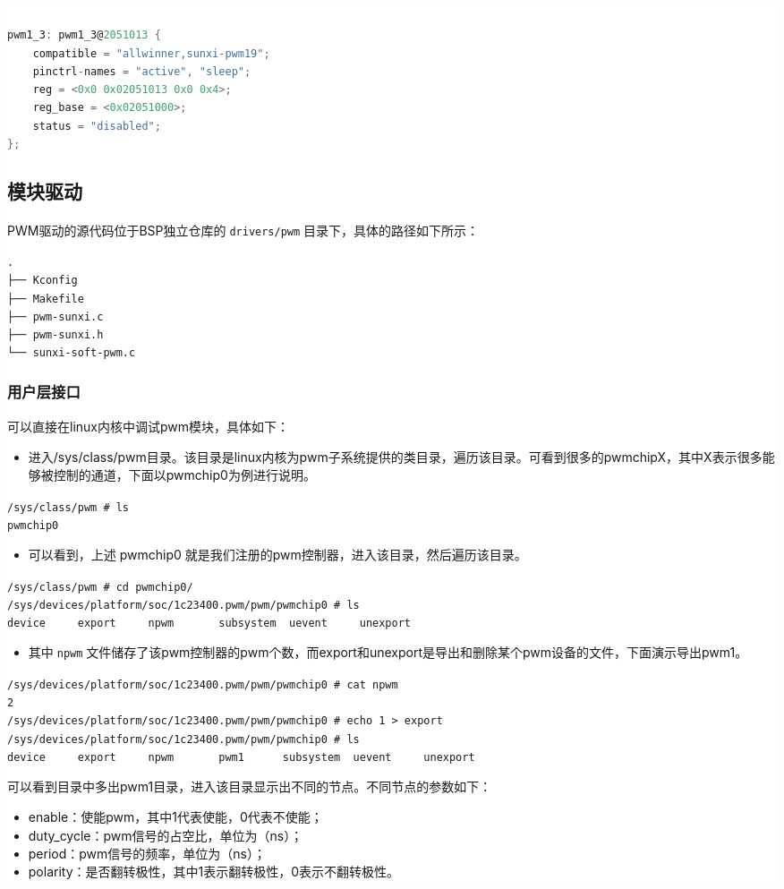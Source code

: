 ```c

pwm1_3: pwm1_3@2051013 {
    compatible = "allwinner,sunxi-pwm19";
    pinctrl-names = "active", "sleep";
    reg = <0x0 0x02051013 0x0 0x4>;
    reg_base = <0x02051000>;
    status = "disabled";
};
```

## 模块驱动

PWM驱动的源代码位于BSP独立仓库的 `drivers/pwm` 目录下，具体的路径如下所示：

```
.
├── Kconfig
├── Makefile
├── pwm-sunxi.c
├── pwm-sunxi.h
└── sunxi-soft-pwm.c
```

### 用户层接口

可以直接在linux内核中调试pwm模块，具体如下：

* 进入/sys/class/pwm目录。该目录是linux内核为pwm子系统提供的类目录，遍历该目录。可看到很多的pwmchipX，其中X表示很多能够被控制的通道，下面以pwmchip0为例进行说明。

```shell
/sys/class/pwm # ls
pwmchip0
```

* 可以看到，上述 pwmchip0 就是我们注册的pwm控制器，进入该目录，然后遍历该目录。

```shell
/sys/class/pwm # cd pwmchip0/
/sys/devices/platform/soc/1c23400.pwm/pwm/pwmchip0 # ls
device     export     npwm       subsystem  uevent     unexport
```

* 其中 `npwm` 文件储存了该pwm控制器的pwm个数，而export和unexport是导出和删除某个pwm设备的文件，下面演示导出pwm1。

```shell
/sys/devices/platform/soc/1c23400.pwm/pwm/pwmchip0 # cat npwm
2
/sys/devices/platform/soc/1c23400.pwm/pwm/pwmchip0 # echo 1 > export
/sys/devices/platform/soc/1c23400.pwm/pwm/pwmchip0 # ls
device     export     npwm       pwm1      subsystem  uevent     unexport
```

可以看到目录中多出pwm1目录，进入该目录显示出不同的节点。不同节点的参数如下：

- enable：使能pwm，其中1代表使能，0代表不使能；
- duty_cycle：pwm信号的占空比，单位为（ns）；
- period：pwm信号的频率，单位为（ns）；
- polarity：是否翻转极性，其中1表示翻转极性，0表示不翻转极性。
